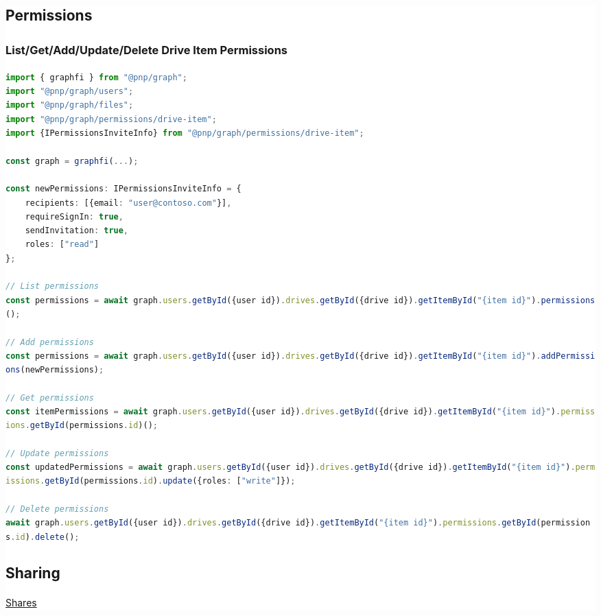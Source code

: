 ## Permissions

### List/Get/Add/Update/Delete Drive Item Permissions

```TypeScript
import { graphfi } from "@pnp/graph";
import "@pnp/graph/users";
import "@pnp/graph/files";
import "@pnp/graph/permissions/drive-item";
import {IPermissionsInviteInfo} from "@pnp/graph/permissions/drive-item";

const graph = graphfi(...);

const newPermissions: IPermissionsInviteInfo = {
    recipients: [{email: "user@contoso.com"}],
    requireSignIn: true,
    sendInvitation: true,
    roles: ["read"]
};

// List permissions
const permissions = await graph.users.getById({user id}).drives.getById({drive id}).getItemById("{item id}").permissions();

// Add permissions
const permissions = await graph.users.getById({user id}).drives.getById({drive id}).getItemById("{item id}").addPermissions(newPermissions);

// Get permissions
const itemPermissions = await graph.users.getById({user id}).drives.getById({drive id}).getItemById("{item id}").permissions.getById(permissions.id)();

// Update permissions
const updatedPermissions = await graph.users.getById({user id}).drives.getById({drive id}).getItemById("{item id}").permissions.getById(permissions.id).update({roles: ["write"]});

// Delete permissions
await graph.users.getById({user id}).drives.getById({drive id}).getItemById("{item id}").permissions.getById(permissions.id).delete();

```

## Sharing

[Shares](./shares.md)
